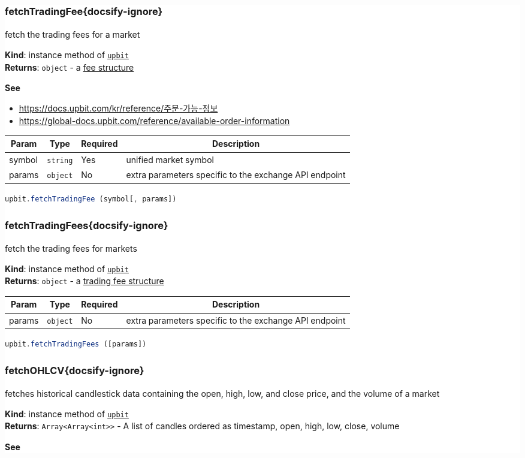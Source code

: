 
<a name="fetchTradingFee" id="fetchtradingfee"></a>

### fetchTradingFee{docsify-ignore}
fetch the trading fees for a market

**Kind**: instance method of [<code>upbit</code>](#upbit)  
**Returns**: <code>object</code> - a [fee structure](https://docs.ccxt.com/#/?id=fee-structure)

**See**

- https://docs.upbit.com/kr/reference/주문-가능-정보
- https://global-docs.upbit.com/reference/available-order-information


| Param | Type | Required | Description |
| --- | --- | --- | --- |
| symbol | <code>string</code> | Yes | unified market symbol |
| params | <code>object</code> | No | extra parameters specific to the exchange API endpoint |


```javascript
upbit.fetchTradingFee (symbol[, params])
```


<a name="fetchTradingFees" id="fetchtradingfees"></a>

### fetchTradingFees{docsify-ignore}
fetch the trading fees for markets

**Kind**: instance method of [<code>upbit</code>](#upbit)  
**Returns**: <code>object</code> - a [trading fee structure](https://docs.ccxt.com/#/?id=trading-fee-structure)


| Param | Type | Required | Description |
| --- | --- | --- | --- |
| params | <code>object</code> | No | extra parameters specific to the exchange API endpoint |


```javascript
upbit.fetchTradingFees ([params])
```


<a name="fetchOHLCV" id="fetchohlcv"></a>

### fetchOHLCV{docsify-ignore}
fetches historical candlestick data containing the open, high, low, and close price, and the volume of a market

**Kind**: instance method of [<code>upbit</code>](#upbit)  
**Returns**: <code>Array&lt;Array&lt;int&gt;&gt;</code> - A list of candles ordered as timestamp, open, high, low, close, volume

**See**
